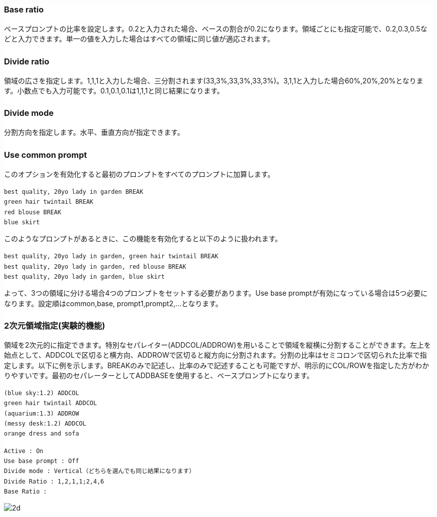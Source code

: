 ### Base ratio
ベースプロンプトの比率を設定します。0.2と入力された場合、ベースの割合が0.2になります。領域ごとにも指定可能で、0.2,0.3,0.5などと入力できます。単一の値を入力した場合はすべての領域に同じ値が適応されます。

### Divide ratio
領域の広さを指定します。1,1,1と入力した場合、三分割されます(33,3%,33,3%,33,3%)。3,1,1と入力した場合60%,20%,20%となります。小数点でも入力可能です。0.1,0.1,0.1は1,1,1と同じ結果になります。

### Divide mode
分割方向を指定します。水平、垂直方向が指定できます。

### Use common prompt
このオプションを有効化すると最初のプロンプトをすべてのプロンプトに加算します。
```
best quality, 20yo lady in garden BREAK
green hair twintail BREAK
red blouse BREAK
blue skirt
```
このようなプロンプトがあるときに、この機能を有効化すると以下のように扱われます。
```
best quality, 20yo lady in garden, green hair twintail BREAK
best quality, 20yo lady in garden, red blouse BREAK
best quality, 20yo lady in garden, blue skirt
```
よって、3つの領域に分ける場合4つのプロンプトをセットする必要があります。Use base promptが有効になっている場合は5つ必要になります。設定順はcommon,base, prompt1,prompt2,...となります。

### 2次元領域指定(実験的機能)
領域を2次元的に指定できます。特別なセパレイター(ADDCOL/ADDROW)を用いることで領域を縦横に分割することができます。左上を始点として、ADDCOLで区切ると横方向、ADDROWで区切ると縦方向に分割されます。分割の比率はセミコロンで区切られた比率で指定します。以下に例を示します。BREAKのみで記述し、比率のみで記述することも可能ですが、明示的にCOL/ROWを指定した方がわかりやすいです。最初のセパレーターとしてADDBASEを使用すると、ベースプロンプトになります。

```
(blue sky:1.2) ADDCOL
green hair twintail ADDCOL
(aquarium:1.3) ADDROW
(messy desk:1.2) ADDCOL
orange dress and sofa
```

```
Active : On
Use base prompt : Off
Divide mode : Vertical（どちらを選んでも同じ結果になります）
Divide Ratio : 1,2,1,1;2,4,6
Base Ratio : 
```

![2d](https://github.com/hako-mikan/sd-webui-regional-prompter/blob/imgs/2d.jpg)
